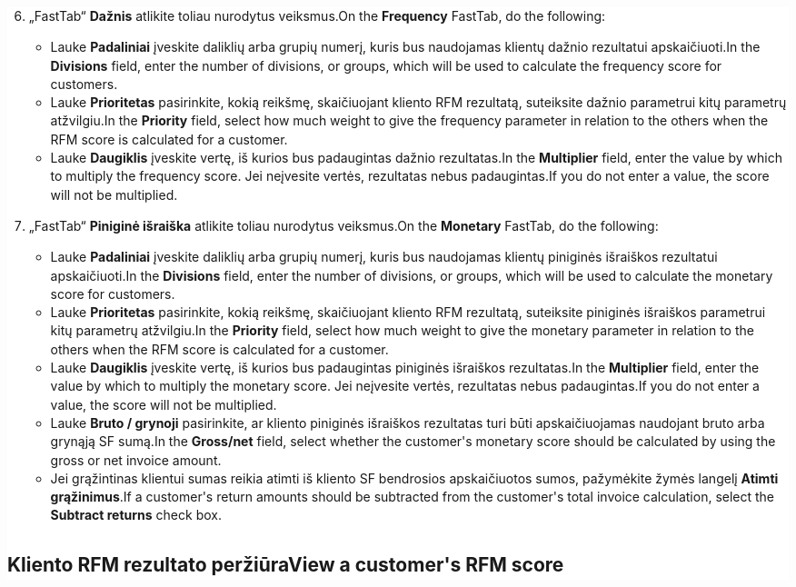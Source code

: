 6. <span data-ttu-id="5b0c3-142">„FastTab“ **Dažnis** atlikite toliau nurodytus veiksmus.</span><span class="sxs-lookup"><span data-stu-id="5b0c3-142">On the **Frequency** FastTab, do the following:</span></span>

    - <span data-ttu-id="5b0c3-143">Lauke **Padaliniai** įveskite daliklių arba grupių numerį, kuris bus naudojamas klientų dažnio rezultatui apskaičiuoti.</span><span class="sxs-lookup"><span data-stu-id="5b0c3-143">In the **Divisions** field, enter the number of divisions, or groups, which will be used to calculate the frequency score for customers.</span></span>
    - <span data-ttu-id="5b0c3-144">Lauke **Prioritetas** pasirinkite, kokią reikšmę, skaičiuojant kliento RFM rezultatą, suteiksite dažnio parametrui kitų parametrų atžvilgiu.</span><span class="sxs-lookup"><span data-stu-id="5b0c3-144">In the **Priority** field, select how much weight to give the frequency parameter in relation to the others when the RFM score is calculated for a customer.</span></span>
    - <span data-ttu-id="5b0c3-145">Lauke **Daugiklis** įveskite vertę, iš kurios bus padaugintas dažnio rezultatas.</span><span class="sxs-lookup"><span data-stu-id="5b0c3-145">In the **Multiplier** field, enter the value by which to multiply the frequency score.</span></span> <span data-ttu-id="5b0c3-146">Jei neįvesite vertės, rezultatas nebus padaugintas.</span><span class="sxs-lookup"><span data-stu-id="5b0c3-146">If you do not enter a value, the score will not be multiplied.</span></span>

7. <span data-ttu-id="5b0c3-147">„FastTab“ **Piniginė išraiška** atlikite toliau nurodytus veiksmus.</span><span class="sxs-lookup"><span data-stu-id="5b0c3-147">On the **Monetary** FastTab, do the following:</span></span>

    - <span data-ttu-id="5b0c3-148">Lauke **Padaliniai** įveskite daliklių arba grupių numerį, kuris bus naudojamas klientų piniginės išraiškos rezultatui apskaičiuoti.</span><span class="sxs-lookup"><span data-stu-id="5b0c3-148">In the **Divisions** field, enter the number of divisions, or groups, which will be used to calculate the monetary score for customers.</span></span>
    - <span data-ttu-id="5b0c3-149">Lauke **Prioritetas** pasirinkite, kokią reikšmę, skaičiuojant kliento RFM rezultatą, suteiksite piniginės išraiškos parametrui kitų parametrų atžvilgiu.</span><span class="sxs-lookup"><span data-stu-id="5b0c3-149">In the **Priority** field, select how much weight to give the monetary parameter in relation to the others when the RFM score is calculated for a customer.</span></span>
    - <span data-ttu-id="5b0c3-150">Lauke **Daugiklis** įveskite vertę, iš kurios bus padaugintas piniginės išraiškos rezultatas.</span><span class="sxs-lookup"><span data-stu-id="5b0c3-150">In the **Multiplier** field, enter the value by which to multiply the monetary score.</span></span> <span data-ttu-id="5b0c3-151">Jei neįvesite vertės, rezultatas nebus padaugintas.</span><span class="sxs-lookup"><span data-stu-id="5b0c3-151">If you do not enter a value, the score will not be multiplied.</span></span>
    - <span data-ttu-id="5b0c3-152">Lauke **Bruto / grynoji** pasirinkite, ar kliento piniginės išraiškos rezultatas turi būti apskaičiuojamas naudojant bruto arba grynąją SF sumą.</span><span class="sxs-lookup"><span data-stu-id="5b0c3-152">In the **Gross/net** field, select whether the customer's monetary score should be calculated by using the gross or net invoice amount.</span></span>
    - <span data-ttu-id="5b0c3-153">Jei grąžintinas klientui sumas reikia atimti iš kliento SF bendrosios apskaičiuotos sumos, pažymėkite žymės langelį **Atimti grąžinimus**.</span><span class="sxs-lookup"><span data-stu-id="5b0c3-153">If a customer's return amounts should be subtracted from the customer's total invoice calculation, select the **Subtract returns** check box.</span></span>

## <a name="view-a-customers-rfm-score"></a><span data-ttu-id="5b0c3-154">Kliento RFM rezultato peržiūra</span><span class="sxs-lookup"><span data-stu-id="5b0c3-154">View a customer's RFM score</span></span>
